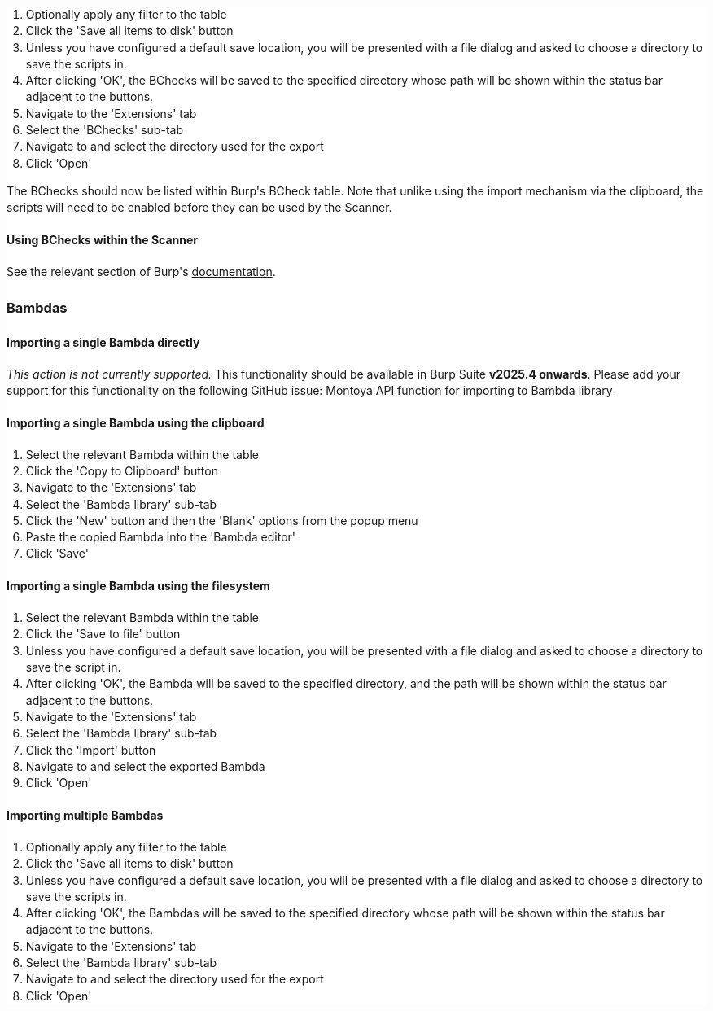 1. Optionally apply any filter to the table
2. Click the 'Save all items to disk' button
3. Unless you have configured a default save location, you will be presented with a file dialog and asked to choose a directory to save the scripts in.
4. After clicking 'OK', the BChecks will be saved to the specified directory whose path will be shown within the status bar adjacent to the buttons.
5. Navigate to the 'Extensions' tab
6. Select the 'BChecks' sub-tab
7. Navigate to and select the directory used for the export
8. Click 'Open'

The BChecks should now be listed within Burp's BCheck table. Note that unlike using the import mechanism via the
clipboard, the scripts will need to be enabled before they can be used by the Scanner.

#### Using BChecks within the Scanner
See the relevant section of Burp's [documentation](https://portswigger.net/burp/documentation/desktop/automated-scanning/bchecks).

### Bambdas
#### Importing a single Bambda directly
*This action is not currently supported.*
This functionality should be available in Burp Suite **v2025.4 onwards**.
Please add your support for this functionality on the following GitHub issue: [Montoya API function for importing to Bambda library](https://github.com/PortSwigger/burp-extensions-montoya-api/issues/112)

#### Importing a single Bambda using the clipboard
1. Select the relevant Bambda within the table
2. Click the 'Copy to Clipboard' button
3. Navigate to the 'Extensions' tab
4. Select the 'Bambda library' sub-tab
5. Click the 'New' button and then the 'Blank' options from the popup menu
6. Paste the copied Bambda into the 'Bambda editor'
7. Click 'Save'

#### Importing a single Bambda using the filesystem
1. Select the relevant Bambda within the table
2. Click the 'Save to file' button
3. Unless you have configured a default save location, you will be presented with a file dialog and asked to choose a directory to save the script in.
4. After clicking 'OK', the Bambda will be saved to the specified directory, and the path will be shown within the status bar adjacent to the buttons.
5. Navigate to the 'Extensions' tab
6. Select the 'Bambda library' sub-tab
7. Click the 'Import' button
8. Navigate to and select the exported Bambda
9. Click 'Open'

#### Importing multiple Bambdas
1. Optionally apply any filter to the table
2. Click the 'Save all items to disk' button
3. Unless you have configured a default save location, you will be presented with a file dialog and asked to choose a directory to save the scripts in.
4. After clicking 'OK', the Bambdas will be saved to the specified directory whose path will be shown within the status bar adjacent to the buttons.
5. Navigate to the 'Extensions' tab
6. Select the 'Bambda library' sub-tab
7. Navigate to and select the directory used for the export
8. Click 'Open'
